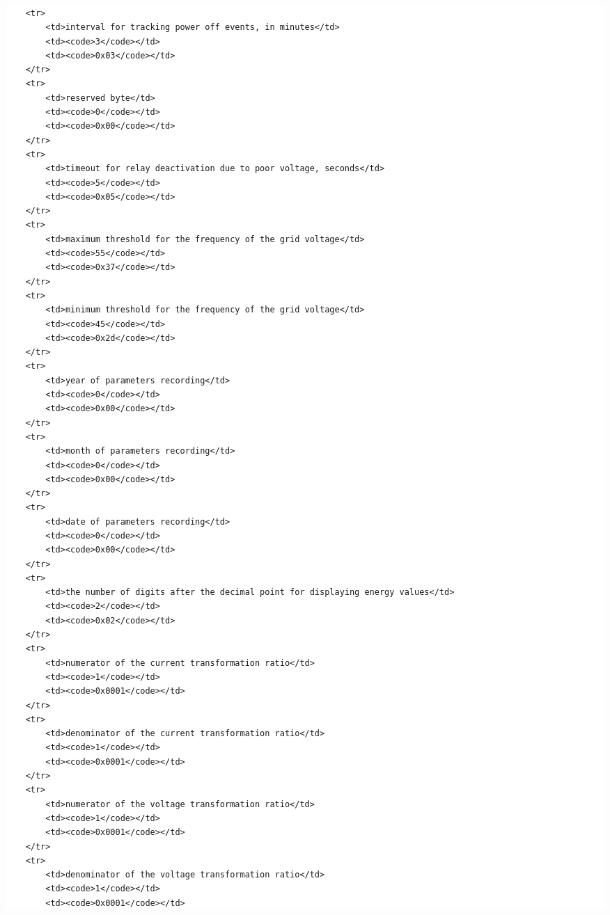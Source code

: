         <tr>
            <td>interval for tracking power off events, in minutes</td>
            <td><code>3</code></td>
            <td><code>0x03</code></td>
        </tr>
        <tr>
            <td>reserved byte</td>
            <td><code>0</code></td>
            <td><code>0x00</code></td>
        </tr>
        <tr>
            <td>timeout for relay deactivation due to poor voltage, seconds</td>
            <td><code>5</code></td>
            <td><code>0x05</code></td>
        </tr>
        <tr>
            <td>maximum threshold for the frequency of the grid voltage</td>
            <td><code>55</code></td>
            <td><code>0x37</code></td>
        </tr>
        <tr>
            <td>minimum threshold for the frequency of the grid voltage</td>
            <td><code>45</code></td>
            <td><code>0x2d</code></td>
        </tr>
        <tr>
            <td>year of parameters recording</td>
            <td><code>0</code></td>
            <td><code>0x00</code></td>
        </tr>
        <tr>
            <td>month of parameters recording</td>
            <td><code>0</code></td>
            <td><code>0x00</code></td>
        </tr>
        <tr>
            <td>date of parameters recording</td>
            <td><code>0</code></td>
            <td><code>0x00</code></td>
        </tr>
        <tr>
            <td>the number of digits after the decimal point for displaying energy values</td>
            <td><code>2</code></td>
            <td><code>0x02</code></td>
        </tr>
        <tr>
            <td>numerator of the current transformation ratio</td>
            <td><code>1</code></td>
            <td><code>0x0001</code></td>
        </tr>
        <tr>
            <td>denominator of the current transformation ratio</td>
            <td><code>1</code></td>
            <td><code>0x0001</code></td>
        </tr>
        <tr>
            <td>numerator of the voltage transformation ratio</td>
            <td><code>1</code></td>
            <td><code>0x0001</code></td>
        </tr>
        <tr>
            <td>denominator of the voltage transformation ratio</td>
            <td><code>1</code></td>
            <td><code>0x0001</code></td>
